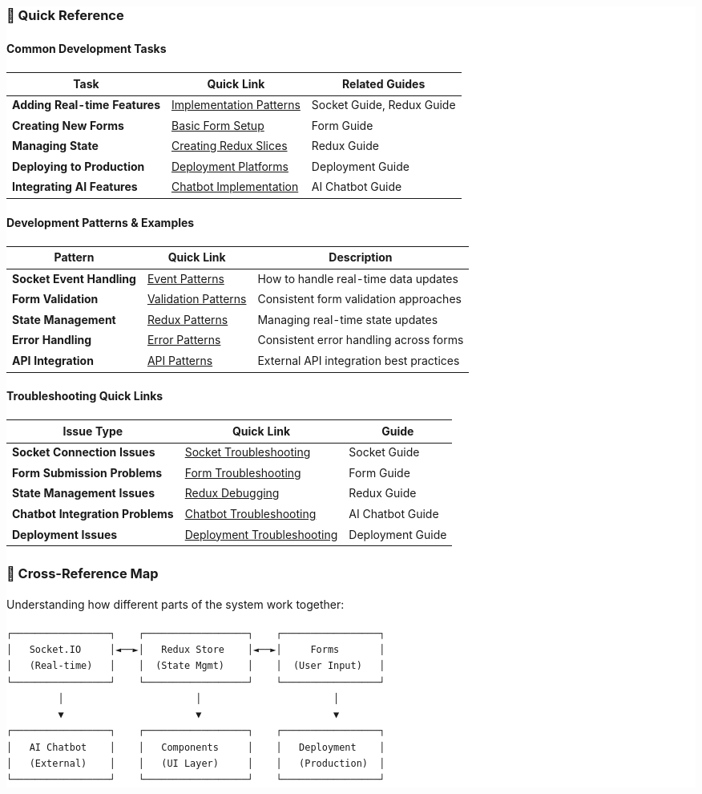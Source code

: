 ### 🚀 Quick Reference

#### Common Development Tasks
| Task | Quick Link | Related Guides |
|------|------------|----------------|
| **Adding Real-time Features** | [Implementation Patterns](docs/SOCKET_INTEGRATION.md#implementation-patterns-for-new-socket-features) | Socket Guide, Redux Guide |
| **Creating New Forms** | [Basic Form Setup](docs/FORM_INTEGRATION_GUIDE.md#basic-form-setup) | Form Guide |
| **Managing State** | [Creating Redux Slices](docs/REDUX_INTEGRATION.md#creating-new-redux-slices-and-actions) | Redux Guide |
| **Deploying to Production** | [Deployment Platforms](docs/DEPLOYMENT_GUIDE.md#deployment-platforms) | Deployment Guide |
| **Integrating AI Features** | [Chatbot Implementation](docs/AI_CHATBOT_GUIDE.md#core-implementation) | AI Chatbot Guide |

#### Development Patterns & Examples
| Pattern | Quick Link | Description |
|---------|------------|-------------|
| **Socket Event Handling** | [Event Patterns](docs/SOCKET_INTEGRATION.md#socket-events-and-real-time-data-synchronization) | How to handle real-time data updates |
| **Form Validation** | [Validation Patterns](docs/FORM_INTEGRATION_GUIDE.md#form-validation-patterns) | Consistent form validation approaches |
| **State Management** | [Redux Patterns](docs/REDUX_INTEGRATION.md#state-management-for-real-time-updates) | Managing real-time state updates |
| **Error Handling** | [Error Patterns](docs/FORM_INTEGRATION_GUIDE.md#error-handling) | Consistent error handling across forms |
| **API Integration** | [API Patterns](docs/AI_CHATBOT_GUIDE.md#api-integration-patterns) | External API integration best practices |

#### Troubleshooting Quick Links
| Issue Type | Quick Link | Guide |
|------------|------------|-------|
| **Socket Connection Issues** | [Socket Troubleshooting](docs/SOCKET_INTEGRATION.md#troubleshooting-common-socket-connection-issues) | Socket Guide |
| **Form Submission Problems** | [Form Troubleshooting](docs/FORM_INTEGRATION_GUIDE.md#troubleshooting) | Form Guide |
| **State Management Issues** | [Redux Debugging](docs/REDUX_INTEGRATION.md#debugging-redux) | Redux Guide |
| **Chatbot Integration Problems** | [Chatbot Troubleshooting](docs/AI_CHATBOT_GUIDE.md#troubleshooting-chatbot-integration-issues) | AI Chatbot Guide |
| **Deployment Issues** | [Deployment Troubleshooting](docs/DEPLOYMENT_GUIDE.md#troubleshooting-deployment-issues) | Deployment Guide |

### 🔗 Cross-Reference Map

Understanding how different parts of the system work together:

```
┌─────────────────┐    ┌──────────────────┐    ┌─────────────────┐
│   Socket.IO     │◄──►│   Redux Store    │◄──►│     Forms       │
│   (Real-time)   │    │  (State Mgmt)    │    │  (User Input)   │
└─────────────────┘    └──────────────────┘    └─────────────────┘
         │                       │                       │
         ▼                       ▼                       ▼
┌─────────────────┐    ┌──────────────────┐    ┌─────────────────┐
│   AI Chatbot    │    │   Components     │    │   Deployment    │
│   (External)    │    │   (UI Layer)     │    │   (Production)  │
└─────────────────┘    └──────────────────┘    └─────────────────┘
```
